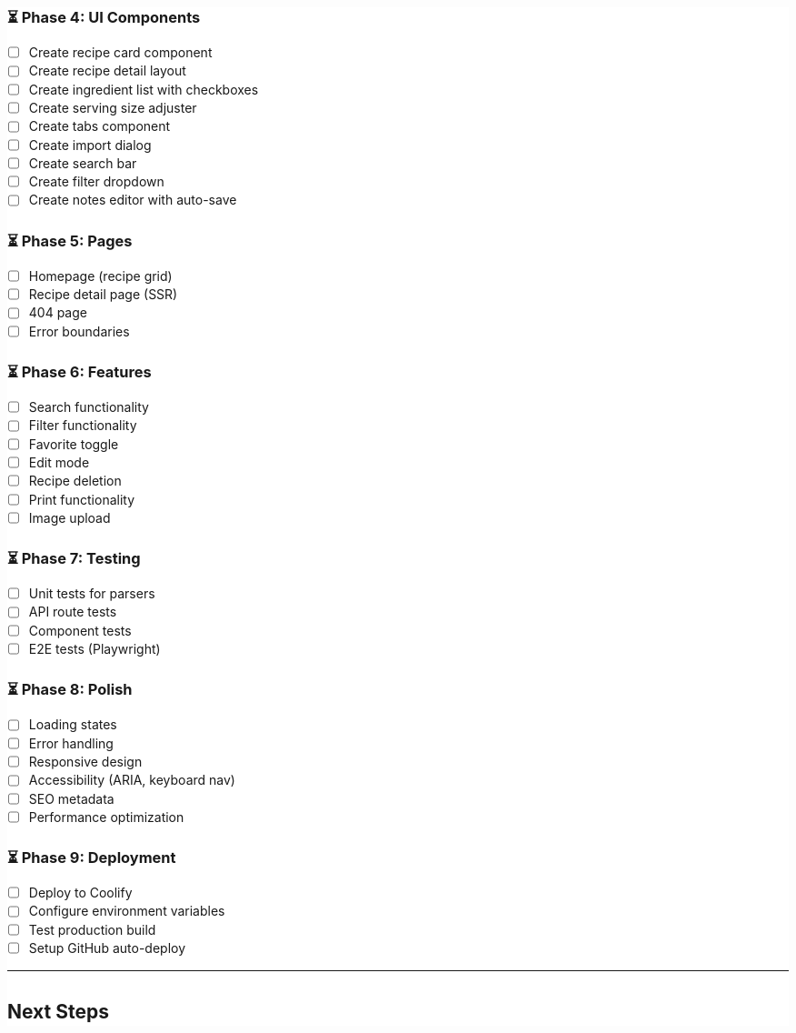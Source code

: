 ### ⏳ Phase 4: UI Components
- [ ] Create recipe card component
- [ ] Create recipe detail layout
- [ ] Create ingredient list with checkboxes
- [ ] Create serving size adjuster
- [ ] Create tabs component
- [ ] Create import dialog
- [ ] Create search bar
- [ ] Create filter dropdown
- [ ] Create notes editor with auto-save

### ⏳ Phase 5: Pages
- [ ] Homepage (recipe grid)
- [ ] Recipe detail page (SSR)
- [ ] 404 page
- [ ] Error boundaries

### ⏳ Phase 6: Features
- [ ] Search functionality
- [ ] Filter functionality
- [ ] Favorite toggle
- [ ] Edit mode
- [ ] Recipe deletion
- [ ] Print functionality
- [ ] Image upload

### ⏳ Phase 7: Testing
- [ ] Unit tests for parsers
- [ ] API route tests
- [ ] Component tests
- [ ] E2E tests (Playwright)

### ⏳ Phase 8: Polish
- [ ] Loading states
- [ ] Error handling
- [ ] Responsive design
- [ ] Accessibility (ARIA, keyboard nav)
- [ ] SEO metadata
- [ ] Performance optimization

### ⏳ Phase 9: Deployment
- [ ] Deploy to Coolify
- [ ] Configure environment variables
- [ ] Test production build
- [ ] Setup GitHub auto-deploy

---

## Next Steps
